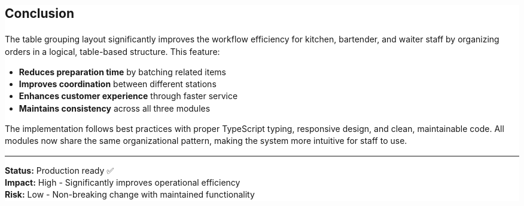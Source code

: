 ## Conclusion

The table grouping layout significantly improves the workflow efficiency for kitchen, bartender, and waiter staff by organizing orders in a logical, table-based structure. This feature:

- **Reduces preparation time** by batching related items
- **Improves coordination** between different stations
- **Enhances customer experience** through faster service
- **Maintains consistency** across all three modules

The implementation follows best practices with proper TypeScript typing, responsive design, and clean, maintainable code. All modules now share the same organizational pattern, making the system more intuitive for staff to use.

---

**Status:** Production ready ✅  
**Impact:** High - Significantly improves operational efficiency  
**Risk:** Low - Non-breaking change with maintained functionality
